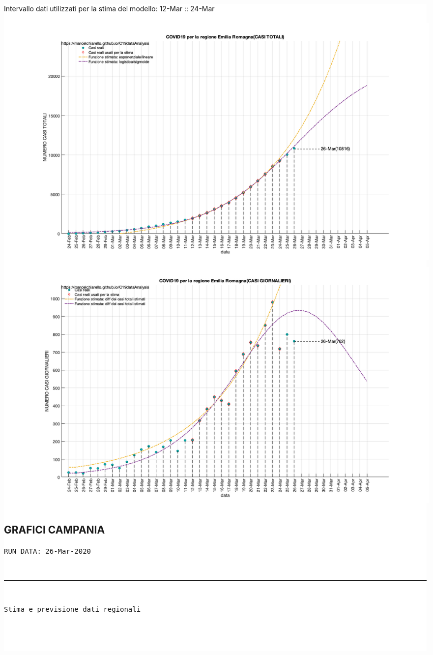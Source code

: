 Intervallo dati utilizzati per la stima del modello: 12-Mar :: 24-Mar
 
</pre><img vspace="5" hspace="5" src="RUN_13.png" alt=""> <img vspace="5" hspace="5" src="RUN_14.png" alt=""> <h2 id="8">GRAFICI CAMPANIA</h2><pre class="codeoutput">RUN DATA: 26-Mar-2020
***********************
Stima e previsione dati regionali
 